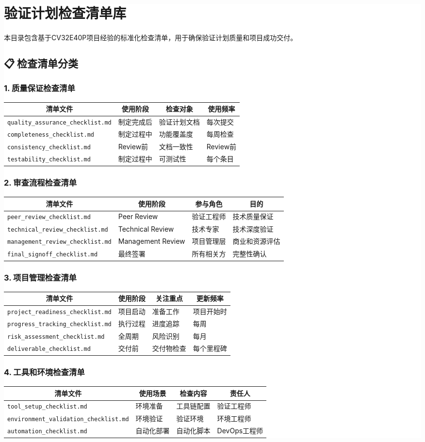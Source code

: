 # 验证计划检查清单库

本目录包含基于CV32E40P项目经验的标准化检查清单，用于确保验证计划质量和项目成功交付。

## 📋 检查清单分类

### 1. 质量保证检查清单

| 清单文件 | 使用阶段 | 检查对象 | 使用频率 |
|----------|----------|----------|----------|
| `quality_assurance_checklist.md` | 制定完成后 | 验证计划文档 | 每次提交 |
| `completeness_checklist.md` | 制定过程中 | 功能覆盖度 | 每周检查 |
| `consistency_checklist.md` | Review前 | 文档一致性 | Review前 |
| `testability_checklist.md` | 制定过程中 | 可测试性 | 每个条目 |

### 2. 审查流程检查清单

| 清单文件 | 使用阶段 | 参与角色 | 目的 |
|----------|----------|----------|------|
| `peer_review_checklist.md` | Peer Review | 验证工程师 | 技术质量保证 |
| `technical_review_checklist.md` | Technical Review | 技术专家 | 技术深度验证 |
| `management_review_checklist.md` | Management Review | 项目管理层 | 商业和资源评估 |
| `final_signoff_checklist.md` | 最终签署 | 所有相关方 | 完整性确认 |

### 3. 项目管理检查清单

| 清单文件 | 使用阶段 | 关注重点 | 更新频率 |
|----------|----------|----------|----------|
| `project_readiness_checklist.md` | 项目启动 | 准备工作 | 项目开始时 |
| `progress_tracking_checklist.md` | 执行过程 | 进度追踪 | 每周 |
| `risk_assessment_checklist.md` | 全周期 | 风险识别 | 每月 |
| `deliverable_checklist.md` | 交付前 | 交付物检查 | 每个里程碑 |

### 4. 工具和环境检查清单

| 清单文件 | 使用场景 | 检查内容 | 责任人 |
|----------|----------|----------|--------|
| `tool_setup_checklist.md` | 环境准备 | 工具链配置 | 验证工程师 |
| `environment_validation_checklist.md` | 环境验证 | 验证环境 | 环境工程师 |
| `automation_checklist.md` | 自动化部署 | 自动化脚本 | DevOps工程师 |
